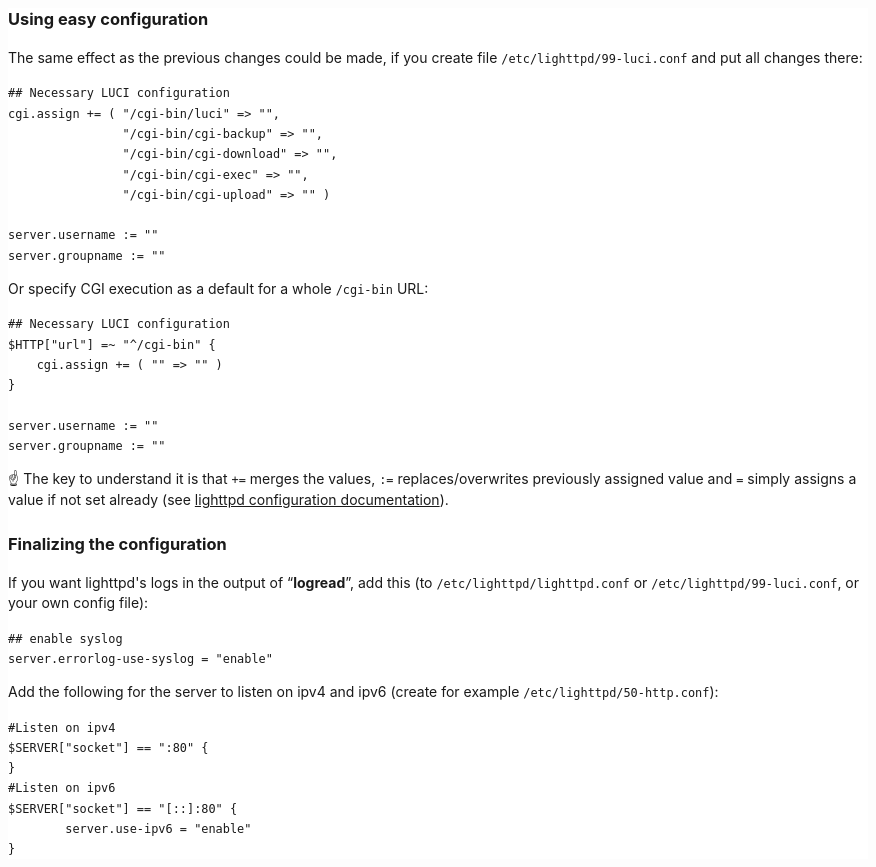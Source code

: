 ### Using easy configuration

The same effect as the previous changes could be made, if you create file `/etc/lighttpd/99-luci.conf` and put all changes there:

```
## Necessary LUCI configuration
cgi.assign += ( "/cgi-bin/luci" => "",
                "/cgi-bin/cgi-backup" => "",
                "/cgi-bin/cgi-download" => "",
                "/cgi-bin/cgi-exec" => "",
                "/cgi-bin/cgi-upload" => "" )

server.username := ""
server.groupname := ""
```

Or specify CGI execution as a default for a whole `/cgi-bin` URL:

```
## Necessary LUCI configuration
$HTTP["url"] =~ "^/cgi-bin" {
    cgi.assign += ( "" => "" )
}

server.username := ""
server.groupname := ""
```

☝ The key to understand it is that `+=` merges the values, `:=` replaces/overwrites previously assigned value and `=` simply assigns a value if not set already (see [lighttpd configuration documentation](https://redmine.lighttpd.net/projects/lighttpd/wiki/Docs_Configuration "https://redmine.lighttpd.net/projects/lighttpd/wiki/Docs_Configuration")).

### Finalizing the configuration

If you want lighttpd's logs in the output of “**logread**”, add this (to `/etc/lighttpd/lighttpd.conf` or `/etc/lighttpd/99-luci.conf`, or your own config file):

```
## enable syslog
server.errorlog-use-syslog = "enable"
```

Add the following for the server to listen on ipv4 and ipv6 (create for example `/etc/lighttpd/50-http.conf`):

```
#Listen on ipv4
$SERVER["socket"] == ":80" {
}
#Listen on ipv6
$SERVER["socket"] == "[::]:80" {
        server.use-ipv6 = "enable"
}
```
